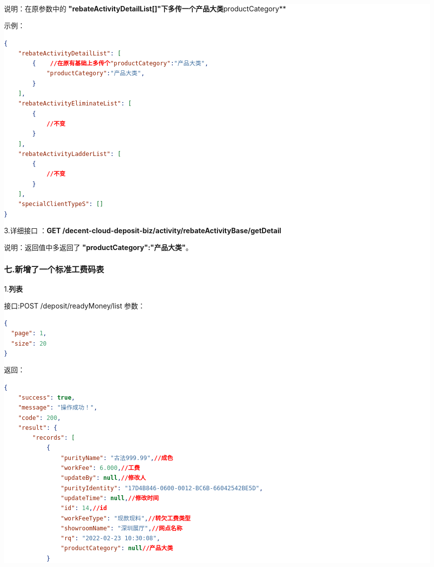    说明：在原参数中的 **"rebateActivityDetailList[]"下多传一个产品大类**productCategory**

   示例：

   ```json
   {
       "rebateActivityDetailList": [
           {    //在原有基础上多传个"productCategory":"产品大类",
               "productCategory":"产品大类",
           }
       ],
       "rebateActivityEliminateList": [
           {
               //不变
           }
       ],
       "rebateActivityLadderList": [
           {
               //不变
           }
       ],
       "specialClientTypeS": []
   }
   ```
   
   
   
   3.详细接口 ：**GET /decent-cloud-deposit-biz/activity/rebateActivityBase/getDetail** 
   
   说明：返回值中多返回了 **"productCategory":"产品大类"**。
   
   





### 七.新增了一个标准工费码表

1.**列表**

接口:POST /deposit/readyMoney/list
参数：

```json
{
  "page": 1,
  "size": 20
}
```

返回：

```json
{
    "success": true,
    "message": "操作成功！",
    "code": 200,
    "result": {
        "records": [
            {
                "purityName": "古法999.99",//成色
                "workFee": 6.000,//工费
                "updateBy": null,//修改人
                "purityIdentity": "17D4B846-0600-0012-BC6B-66042542BE5D",
                "updateTime": null,//修改时间
                "id": 14,//id
                "workFeeType": "现款现料",//转欠工费类型
                "showroomName": "深圳展厅",//网点名称
                "rq": "2022-02-23 10:30:08",
                "productCategory": null//产品大类
            }
```